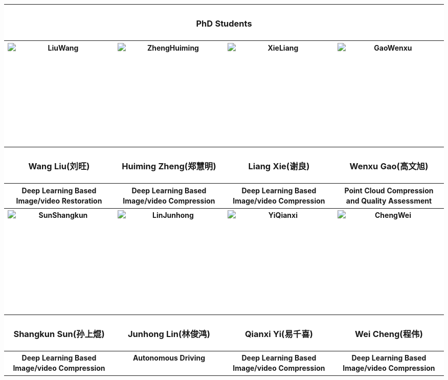 
<table>
    <!-- 表头 -->
    <tr>
        <th colspan="4" style="text-align: center"><h3>PhD Students</h3></th>
    </tr>
    <tr>
        <th style="text-align: center">
            <img src="/img/portraits/liuwang.jpg" alt="LiuWang" style="width: 200px; height: 200px; display: block; margin: 0 auto; object-fit: contain;">
        </th>
        <th style="text-align: center">
            <img src="/img/portraits/zhenghuiming.jpg" alt="ZhengHuiming" style="width: 200px; height: 200px; display: block; margin: 0 auto; object-fit: contain;">
        </th>
        <th style="text-align: center">
            <img src="/img/portraits/xieliang.jpg" alt="XieLiang" style="width: 200px; height: 200px; display: block; margin: 0 auto; object-fit: contain;">
        </th>
        <th style="text-align: center">
            <img src="/img/portraits/wenxugao.jpg" alt="GaoWenxu" style="width: 200px; height: 200px; display: block; margin: 0 auto; object-fit: contain;">
        </th>
    </tr>
    <tr>
        <th style="text-align: center"><h3>Wang Liu(刘旺)</h3></th>
        <th style="text-align: center"><h3>Huiming Zheng(郑慧明)</h3></th>
        <th style="text-align: center"><h3>Liang Xie(谢良)</h3></th>
        <th style="text-align: center"><h3>Wenxu Gao(高文旭)</h3></th>
    </tr>
    <tr>
        <th style="text-align: center">Deep Learning Based Image/video Restoration</th>
        <th style="text-align: center">Deep Learning Based Image/video Compression</th>
        <th style="text-align: center">Deep Learning Based Image/video Compression</th>
        <th style="text-align: center">Point Cloud Compression and Quality Assessment</th>
    </tr>
    <tr>
        <th style="text-align: center">
            <img src="/img/portraits/unknown.jpg" alt="SunShangkun" style="width: 200px; height: 200px; display: block; margin: 0 auto; object-fit: contain;">
        </th>
        <th style="text-align: center">
           <img src="/img/portraits/junhonglin.jpg" alt="LinJunhong" style="width: 200px; height: 200px; display: block; margin: 0 auto; object-fit: contain;">
        </th>
        <th style="text-align: center">
            <img src="/img/portraits/unknown.jpg" alt="YiQianxi" style="width: 200px; height: 200px; display: block; margin: 0 auto; object-fit: contain;">
        </th>
        <th style="text-align: center">
            <img src="/img/portraits/unknown.jpg" alt="ChengWei" style="width: 200px; height: 200px; display: block; margin: 0 auto; object-fit: contain;">
        </th>
    </tr>
    <tr>
        <th style="text-align: center"><h3>Shangkun Sun(孙上焜)</h3></th>
        <th style="text-align: center"><h3>Junhong Lin(林俊鸿)</h3></th>
        <th style="text-align: center"><h3>Qianxi Yi(易千喜)</h3></th>
        <th style="text-align: center"><h3>Wei Cheng(程伟)</h3></th>
    </tr>
    <tr>
        <th style="text-align: center">Deep Learning Based Image/video Compression</th>
        <th style="text-align: center">Autonomous Driving</th>
        <th style="text-align: center">Deep Learning Based Image/video Compression</th>
        <th style="text-align: center">Deep Learning Based Image/video Compression</th>
    </tr>
</table>
